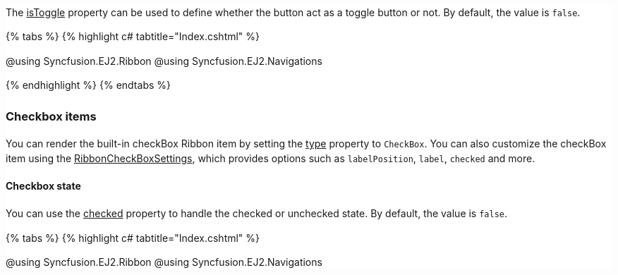 The [isToggle](https://help.syncfusion.com/cr/aspnetcore-js2/Syncfusion.EJ2.Ribbon.RibbonButtonSettings.html#Syncfusion_EJ2_Ribbon_RibbonButtonSettings_IsToggle) property can be used to define whether the button act as a toggle button or not. By default, the value is `false`.

{% tabs %}
{% highlight c# tabtitle="Index.cshtml" %}

@using Syncfusion.EJ2.Ribbon
@using Syncfusion.EJ2.Navigations

<ejs-ribbon id="ribbon">
    <e-ribbon-tabs>
        <e-ribbon-tab header="Home">
            <e-ribbon-groups>
                <e-ribbon-group header="Clipboard">
                    <e-ribbon-collections>
                        <e-ribbon-collection>
                            <e-ribbon-items>
                                <e-ribbon-item type=Button>
                                    <e-ribbon-buttonsettings iconCss="e-icons e-cut" content="Cut" isToggle=true></e-ribbon-buttonsettings>
                                </e-ribbon-item>
                            </e-ribbon-items>
                        </e-ribbon-collection>
                    </e-ribbon-collections>
                </e-ribbon-group>
            </e-ribbon-groups>
        </e-ribbon-tab>
    </e-ribbon-tabs>
</ejs-ribbon>

{% endhighlight %}
{% endtabs %}

### Checkbox items

You can render the built-in checkBox Ribbon item by setting the [type](https://help.syncfusion.com/cr/aspnetcore-js2/Syncfusion.EJ2.Ribbon.RibbonItem.html#Syncfusion_EJ2_Ribbon_RibbonItem_Type) property to `CheckBox`. You can also customize the checkBox item using the [RibbonCheckBoxSettings](https://help.syncfusion.com/cr/aspnetcore-js2/Syncfusion.EJ2.Ribbon.RibbonCheckBoxSettings.html), which provides options such as `labelPosition`, `label`, `checked` and more.

#### Checkbox state

You can use the [checked](https://help.syncfusion.com/cr/aspnetcore-js2/Syncfusion.EJ2.Ribbon.RibbonCheckBoxSettings.html#Syncfusion_EJ2_Ribbon_RibbonCheckBoxSettings_Checked) property to handle the checked or unchecked state. By default, the value is `false`.

{% tabs %}
{% highlight c# tabtitle="Index.cshtml" %}

@using Syncfusion.EJ2.Ribbon
@using Syncfusion.EJ2.Navigations

<ejs-ribbon id="ribbon">
    <e-ribbon-tabs>
        <e-ribbon-tab header="Home">
            <e-ribbon-groups>
                <e-ribbon-group header="View">
                    <e-ribbon-collections>
                        <e-ribbon-collection>
                            <e-ribbon-items>
                                <e-ribbon-item type=CheckBox>
                                    <e-ribbon-checkboxsettings checked=true label="Ruler"></e-ribbon-checkboxsettings>
                                </e-ribbon-item>
                            </e-ribbon-items>
                        </e-ribbon-collection>
